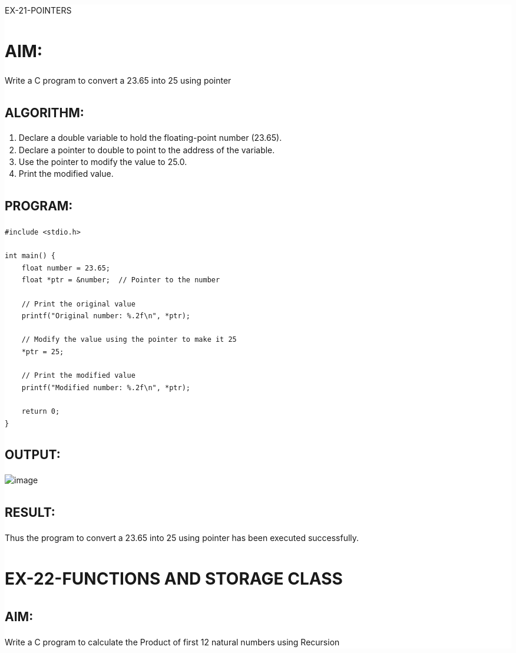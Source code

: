 EX-21-POINTERS
# AIM:
Write a C program to convert a 23.65 into 25 using pointer

## ALGORITHM:
1.	Declare a double variable to hold the floating-point number (23.65).
2.	Declare a pointer to double to point to the address of the variable.
3.	Use the pointer to modify the value to 25.0.
4.	Print the modified value.

## PROGRAM:
```
#include <stdio.h>

int main() {
    float number = 23.65;
    float *ptr = &number;  // Pointer to the number

    // Print the original value
    printf("Original number: %.2f\n", *ptr);

    // Modify the value using the pointer to make it 25
    *ptr = 25;

    // Print the modified value
    printf("Modified number: %.2f\n", *ptr);

    return 0;
}

```
## OUTPUT:
 	
![image](https://github.com/user-attachments/assets/f49d9fb5-adc9-4e58-8341-06ca69aae33c)

## RESULT:
Thus the program to convert a 23.65 into 25 using pointer has been executed successfully.
 
 


# EX-22-FUNCTIONS AND STORAGE CLASS

## AIM:

Write a C program to calculate the Product of first 12 natural numbers using Recursion
